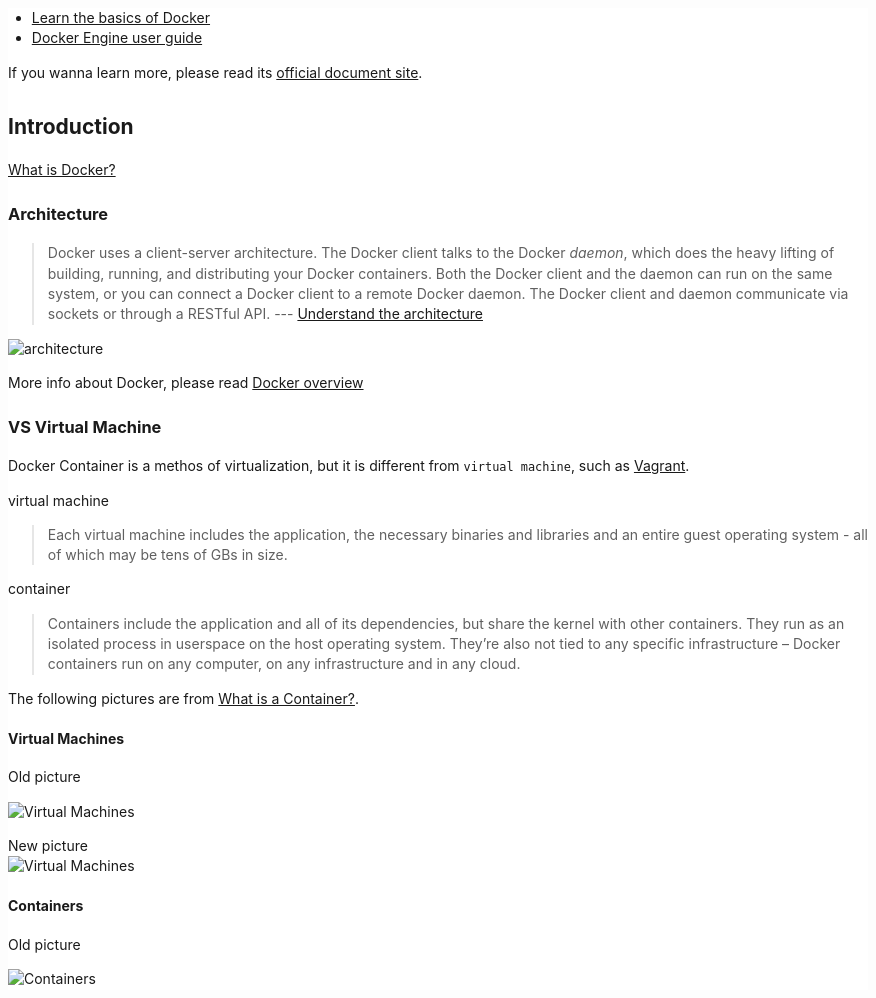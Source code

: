 * [Learn the basics of Docker](https://docs.docker.com/engine/getstarted/)
* [Docker Engine user guide](https://docs.docker.com/engine/userguide/)

If you wanna learn more, please read its [official document site](https://docs.docker.com).

## Introduction
[What is Docker?](https://www.docker.com/what-docker)

### Architecture

>Docker uses a client-server architecture. The Docker client talks to the Docker *daemon*, which does the heavy lifting of building, running, and distributing your Docker containers. Both the Docker client and the daemon can run on the same system, or you can connect a Docker client to a remote Docker daemon. The Docker client and daemon communicate via sockets or through a RESTful API.  --- [Understand the architecture](https://docs.docker.com/engine/understanding-docker/#what-is-dockers-architecture)

![architecture](https://docs.docker.com/engine/images/architecture.svg)

More info about Docker, please read [Docker overview
](https://docs.docker.com/engine/docker-overview/)


### VS Virtual Machine
Docker Container is a methos of virtualization, but it is different from `virtual machine`, such as [Vagrant](https://en.wikipedia.org/wiki/Vagrant_%28software%29).

virtual machine

>Each virtual machine includes the application, the necessary binaries and libraries and an entire guest operating system - all of which may be tens of GBs in size.

container

>Containers include the application and all of its dependencies, but share the kernel with other containers. They run as an isolated process in userspace on the host operating system. They’re also not tied to any specific infrastructure – Docker containers run on any computer, on any infrastructure and in any cloud.

The following pictures are from [What is a Container?](https://www.docker.com/what-container).

#### Virtual Machines
Old picture

![Virtual Machines](https://www.docker.com/sites/default/files/what-is-docker-diagram.png)

New picture  
![Virtual Machines](https://www.docker.com/sites/default/files/VM%402x.png)

#### Containers
Old picture

![Containers](https://www.docker.com/sites/default/files/what-is-vm-diagram.png)
